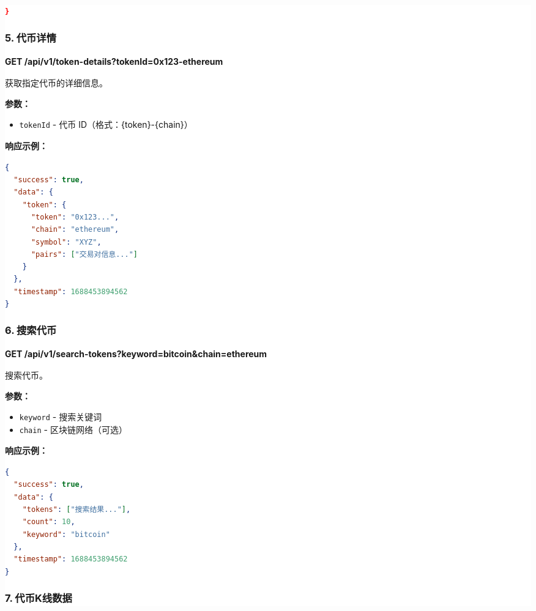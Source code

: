```json
}
```

### 5. 代币详情

**GET /api/v1/token-details?tokenId=0x123-ethereum**

获取指定代币的详细信息。

**参数：**

- `tokenId` - 代币 ID（格式：{token}-{chain}）

**响应示例：**

```json
{
  "success": true,
  "data": {
    "token": {
      "token": "0x123...",
      "chain": "ethereum",
      "symbol": "XYZ",
      "pairs": ["交易对信息..."]
    }
  },
  "timestamp": 1688453894562
}
```

### 6. 搜索代币

**GET /api/v1/search-tokens?keyword=bitcoin&chain=ethereum**

搜索代币。

**参数：**

- `keyword` - 搜索关键词
- `chain` - 区块链网络（可选）

**响应示例：**

```json
{
  "success": true,
  "data": {
    "tokens": ["搜索结果..."],
    "count": 10,
    "keyword": "bitcoin"
  },
  "timestamp": 1688453894562
}
```

### 7. 代币K线数据
